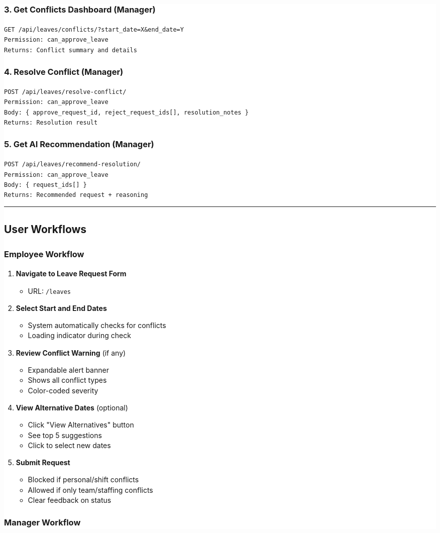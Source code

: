 ### 3. Get Conflicts Dashboard (Manager)
```
GET /api/leaves/conflicts/?start_date=X&end_date=Y
Permission: can_approve_leave
Returns: Conflict summary and details
```

### 4. Resolve Conflict (Manager)
```
POST /api/leaves/resolve-conflict/
Permission: can_approve_leave
Body: { approve_request_id, reject_request_ids[], resolution_notes }
Returns: Resolution result
```

### 5. Get AI Recommendation (Manager)
```
POST /api/leaves/recommend-resolution/
Permission: can_approve_leave
Body: { request_ids[] }
Returns: Recommended request + reasoning
```

---

## User Workflows

### Employee Workflow

1. **Navigate to Leave Request Form**
   - URL: `/leaves`

2. **Select Start and End Dates**
   - System automatically checks for conflicts
   - Loading indicator during check

3. **Review Conflict Warning** (if any)
   - Expandable alert banner
   - Shows all conflict types
   - Color-coded severity

4. **View Alternative Dates** (optional)
   - Click "View Alternatives" button
   - See top 5 suggestions
   - Click to select new dates

5. **Submit Request**
   - Blocked if personal/shift conflicts
   - Allowed if only team/staffing conflicts
   - Clear feedback on status

### Manager Workflow
